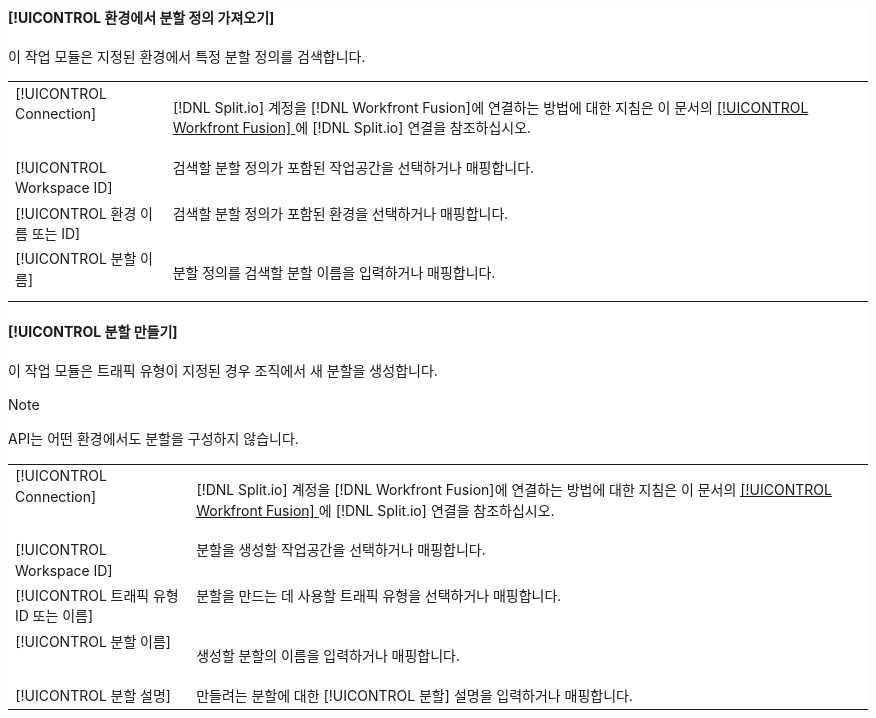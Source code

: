 #### [!UICONTROL 환경에서 분할 정의 가져오기]

이 작업 모듈은 지정된 환경에서 특정 분할 정의를 검색합니다.

<table style="table-layout:auto"> 
 <col> 
 <col> 
 <tbody> 
  <tr> 
   <td role="rowheader">[!UICONTROL Connection]</td> 
   <td> <p>[!DNL Split.io] 계정을 [!DNL Workfront Fusion]에 연결하는 방법에 대한 지침은 이 문서의 <a href="#connect-split-io-to-workfront-fusion" class="MCXref xref">[!UICONTROL Workfront Fusion] </a>에 [!DNL Split.io] 연결을 참조하십시오.</p> </td> 
  </tr> 
  <tr> 
   <td role="rowheader">[!UICONTROL Workspace ID]</td> 
   <td>검색할 분할 정의가 포함된 작업공간을 선택하거나 매핑합니다.</td> 
  </tr> 
  <tr> 
   <td role="rowheader">[!UICONTROL 환경 이름 또는 ID]</td> 
   <td>검색할 분할 정의가 포함된 환경을 선택하거나 매핑합니다.</td> 
  </tr> 
  <tr> 
   <td role="rowheader">[!UICONTROL 분할 이름]</td> 
   <td> <p>분할 정의를 검색할 분할 이름을 입력하거나 매핑합니다.</p> </td> 
  </tr> 
 </tbody> 
</table>

#### [!UICONTROL 분할 만들기]

이 작업 모듈은 트래픽 유형이 지정된 경우 조직에서 새 분할을 생성합니다.

>[!NOTE]
>
>API는 어떤 환경에서도 분할을 구성하지 않습니다.

<table style="table-layout:auto"> 
 <col> 
 <col> 
 <tbody> 
  <tr> 
   <td role="rowheader">[!UICONTROL Connection]</td> 
   <td> <p>[!DNL Split.io] 계정을 [!DNL Workfront Fusion]에 연결하는 방법에 대한 지침은 이 문서의 <a href="#connect-split-io-to-workfront-fusion" class="MCXref xref">[!UICONTROL Workfront Fusion] </a>에 [!DNL Split.io] 연결을 참조하십시오.</p> </td> 
  </tr> 
  <tr> 
   <td role="rowheader">[!UICONTROL Workspace ID]</td> 
   <td>분할을 생성할 작업공간을 선택하거나 매핑합니다.</td> 
  </tr> 
  <tr> 
   <td role="rowheader">[!UICONTROL 트래픽 유형 ID 또는 이름]</td> 
   <td>분할을 만드는 데 사용할 트래픽 유형을 선택하거나 매핑합니다.</td> 
  </tr> 
  <tr> 
   <td role="rowheader">[!UICONTROL 분할 이름]</td> 
   <td> <p>생성할 분할의 이름을 입력하거나 매핑합니다.</p> </td> 
  </tr> 
  <tr> 
   <td role="rowheader">[!UICONTROL 분할 설명]</td> 
   <td>만들려는 분할에 대한 [!UICONTROL 분할] 설명을 입력하거나 매핑합니다.</td> 
  </tr> 
 </tbody> 
</table>
